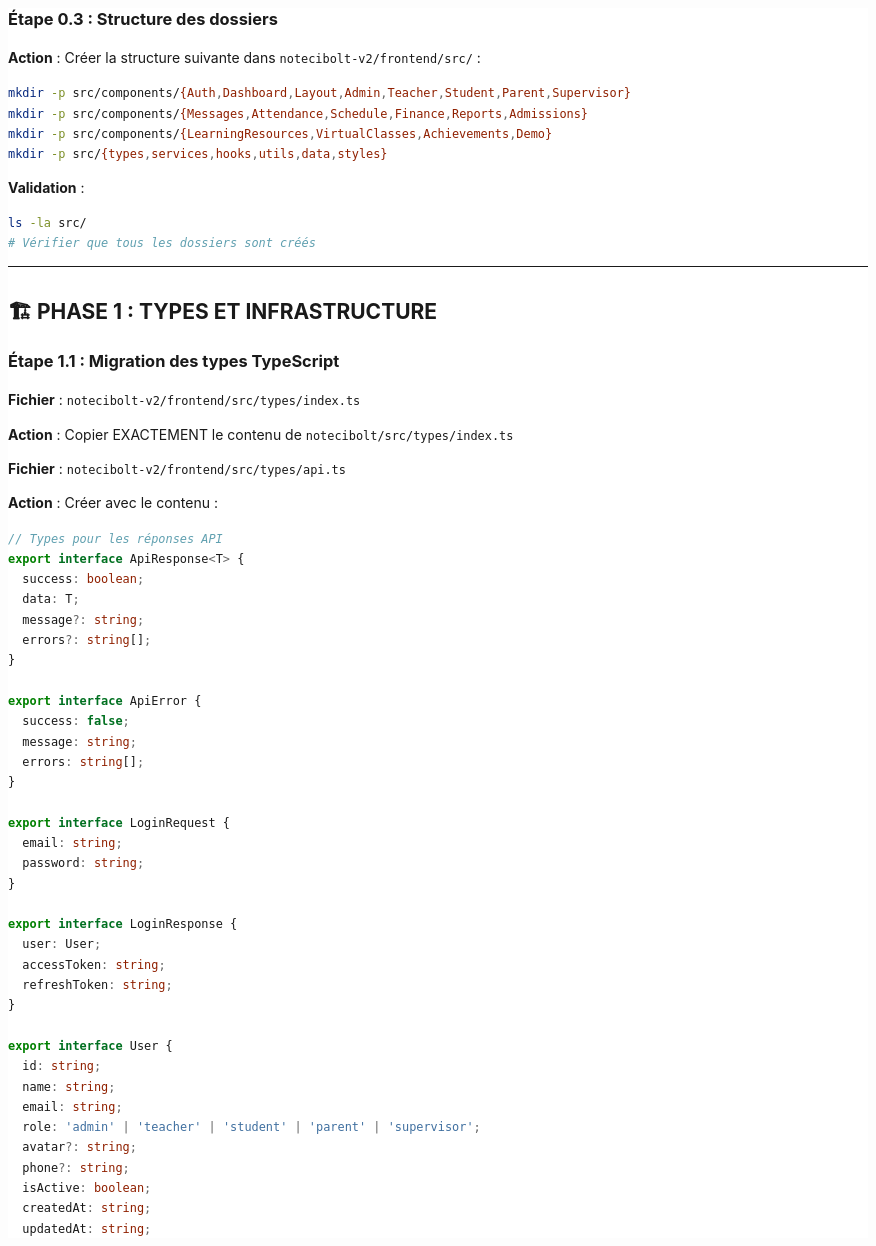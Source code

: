 ### Étape 0.3 : Structure des dossiers

**Action** : Créer la structure suivante dans `notecibolt-v2/frontend/src/` :

```bash
mkdir -p src/components/{Auth,Dashboard,Layout,Admin,Teacher,Student,Parent,Supervisor}
mkdir -p src/components/{Messages,Attendance,Schedule,Finance,Reports,Admissions}
mkdir -p src/components/{LearningResources,VirtualClasses,Achievements,Demo}
mkdir -p src/{types,services,hooks,utils,data,styles}
```

**Validation** :
```bash
ls -la src/
# Vérifier que tous les dossiers sont créés
```

---

## 🏗️ PHASE 1 : TYPES ET INFRASTRUCTURE

### Étape 1.1 : Migration des types TypeScript

**Fichier** : `notecibolt-v2/frontend/src/types/index.ts`

**Action** : Copier EXACTEMENT le contenu de `notecibolt/src/types/index.ts`

**Fichier** : `notecibolt-v2/frontend/src/types/api.ts`

**Action** : Créer avec le contenu :

```typescript
// Types pour les réponses API
export interface ApiResponse<T> {
  success: boolean;
  data: T;
  message?: string;
  errors?: string[];
}

export interface ApiError {
  success: false;
  message: string;
  errors: string[];
}

export interface LoginRequest {
  email: string;
  password: string;
}

export interface LoginResponse {
  user: User;
  accessToken: string;
  refreshToken: string;
}

export interface User {
  id: string;
  name: string;
  email: string;
  role: 'admin' | 'teacher' | 'student' | 'parent' | 'supervisor';
  avatar?: string;
  phone?: string;
  isActive: boolean;
  createdAt: string;
  updatedAt: string;
```